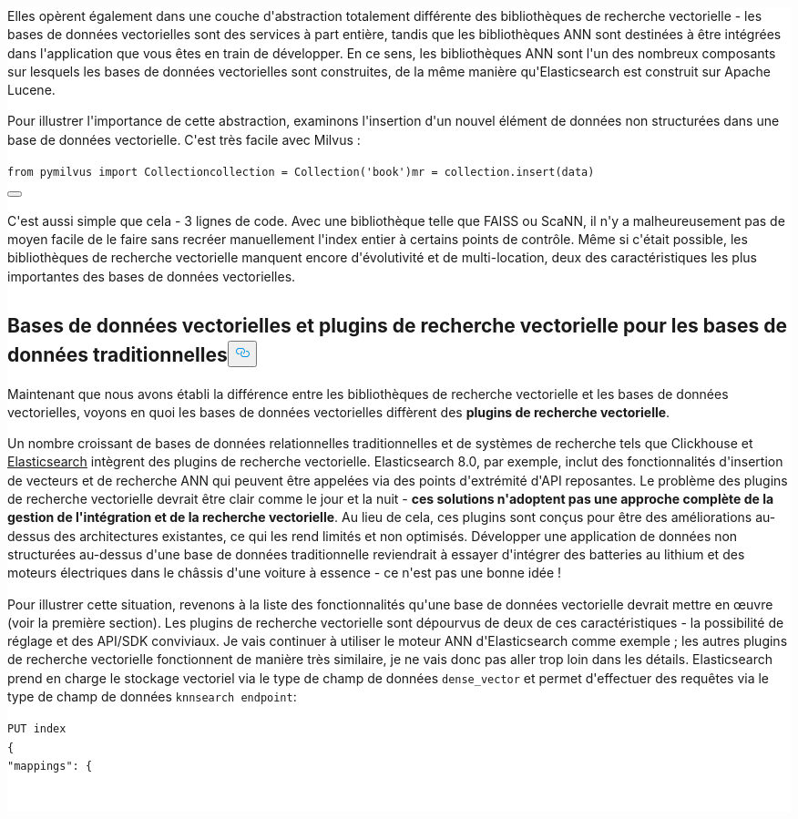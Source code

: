 <p>Elles opèrent également dans une couche d'abstraction totalement différente des bibliothèques de recherche vectorielle - les bases de données vectorielles sont des services à part entière, tandis que les bibliothèques ANN sont destinées à être intégrées dans l'application que vous êtes en train de développer. En ce sens, les bibliothèques ANN sont l'un des nombreux composants sur lesquels les bases de données vectorielles sont construites, de la même manière qu'Elasticsearch est construit sur Apache Lucene.</p>
<p>Pour illustrer l'importance de cette abstraction, examinons l'insertion d'un nouvel élément de données non structurées dans une base de données vectorielle. C'est très facile avec Milvus :</p>
<pre><code translate="no"><span class="hljs-keyword">from</span> pymilvus <span class="hljs-keyword">import</span> <span class="hljs-title class_">Collectioncollection</span> = <span class="hljs-title class_">Collection</span>(<span class="hljs-string">&#x27;book&#x27;</span>)mr = collection.<span class="hljs-title function_">insert</span>(data)
<button class="copy-code-btn"></button></code></pre>
<p>C'est aussi simple que cela - 3 lignes de code. Avec une bibliothèque telle que FAISS ou ScaNN, il n'y a malheureusement pas de moyen facile de le faire sans recréer manuellement l'index entier à certains points de contrôle. Même si c'était possible, les bibliothèques de recherche vectorielle manquent encore d'évolutivité et de multi-location, deux des caractéristiques les plus importantes des bases de données vectorielles.</p>
<h2 id="Vector-databases-vs-vector-search-plugins-for-traditional-databases" class="common-anchor-header">Bases de données vectorielles et plugins de recherche vectorielle pour les bases de données traditionnelles<button data-href="#Vector-databases-vs-vector-search-plugins-for-traditional-databases" class="anchor-icon" translate="no">
      <svg translate="no"
        aria-hidden="true"
        focusable="false"
        height="20"
        version="1.1"
        viewBox="0 0 16 16"
        width="16"
      >
        <path
          fill="#0092E4"
          fill-rule="evenodd"
          d="M4 9h1v1H4c-1.5 0-3-1.69-3-3.5S2.55 3 4 3h4c1.45 0 3 1.69 3 3.5 0 1.41-.91 2.72-2 3.25V8.59c.58-.45 1-1.27 1-2.09C10 5.22 8.98 4 8 4H4c-.98 0-2 1.22-2 2.5S3 9 4 9zm9-3h-1v1h1c1 0 2 1.22 2 2.5S13.98 12 13 12H9c-.98 0-2-1.22-2-2.5 0-.83.42-1.64 1-2.09V6.25c-1.09.53-2 1.84-2 3.25C6 11.31 7.55 13 9 13h4c1.45 0 3-1.69 3-3.5S14.5 6 13 6z"
        ></path>
      </svg>
    </button></h2><p>Maintenant que nous avons établi la différence entre les bibliothèques de recherche vectorielle et les bases de données vectorielles, voyons en quoi les bases de données vectorielles diffèrent des <strong>plugins de recherche vectorielle</strong>.</p>
<p>Un nombre croissant de bases de données relationnelles traditionnelles et de systèmes de recherche tels que Clickhouse et <a href="https://zilliz.com/blog/elasticsearch-cloud-vs-zilliz">Elasticsearch</a> intègrent des plugins de recherche vectorielle. Elasticsearch 8.0, par exemple, inclut des fonctionnalités d'insertion de vecteurs et de recherche ANN qui peuvent être appelées via des points d'extrémité d'API reposantes. Le problème des plugins de recherche vectorielle devrait être clair comme le jour et la nuit - <strong>ces solutions n'adoptent pas une approche complète de la gestion de l'intégration et de la recherche vectorielle</strong>. Au lieu de cela, ces plugins sont conçus pour être des améliorations au-dessus des architectures existantes, ce qui les rend limités et non optimisés. Développer une application de données non structurées au-dessus d'une base de données traditionnelle reviendrait à essayer d'intégrer des batteries au lithium et des moteurs électriques dans le châssis d'une voiture à essence - ce n'est pas une bonne idée !</p>
<p>Pour illustrer cette situation, revenons à la liste des fonctionnalités qu'une base de données vectorielle devrait mettre en œuvre (voir la première section). Les plugins de recherche vectorielle sont dépourvus de deux de ces caractéristiques - la possibilité de réglage et des API/SDK conviviaux. Je vais continuer à utiliser le moteur ANN d'Elasticsearch comme exemple ; les autres plugins de recherche vectorielle fonctionnent de manière très similaire, je ne vais donc pas aller trop loin dans les détails. Elasticsearch prend en charge le stockage vectoriel via le type de champ de données <code translate="no">dense_vector</code> et permet d'effectuer des requêtes via le type de champ de données <code translate="no">knnsearch endpoint</code>:</p>
<pre><code translate="no" class="language-json">PUT index
{
<span class="hljs-string">&quot;mappings&quot;</span>: {
